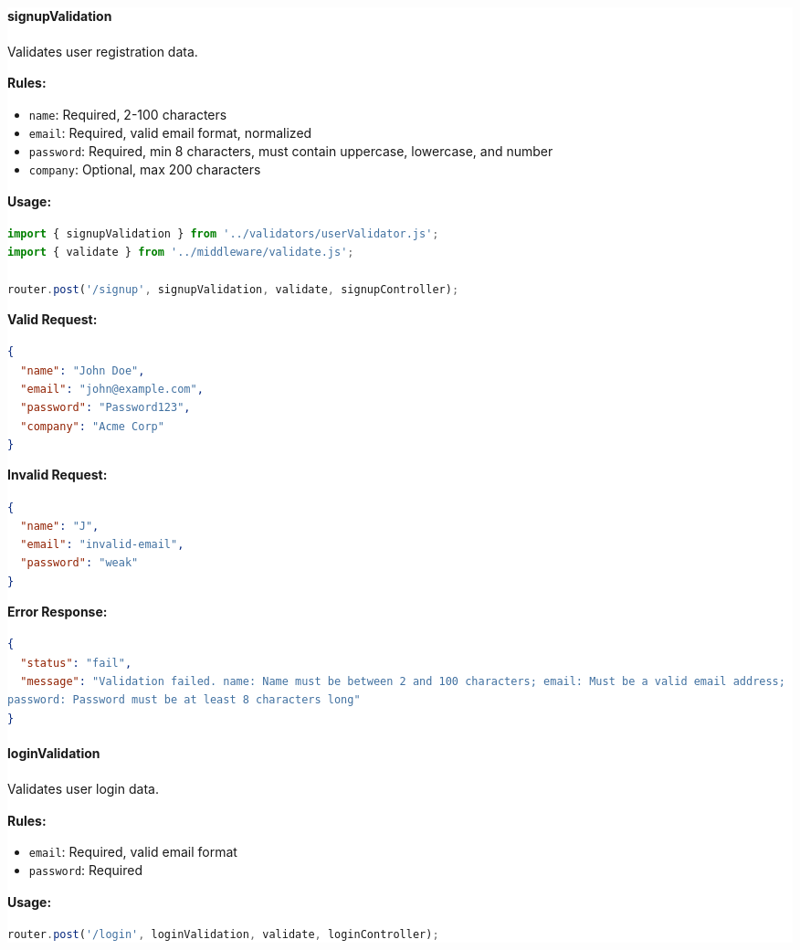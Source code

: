 #### signupValidation
Validates user registration data.

**Rules:**
- `name`: Required, 2-100 characters
- `email`: Required, valid email format, normalized
- `password`: Required, min 8 characters, must contain uppercase, lowercase, and number
- `company`: Optional, max 200 characters

**Usage:**
```javascript
import { signupValidation } from '../validators/userValidator.js';
import { validate } from '../middleware/validate.js';

router.post('/signup', signupValidation, validate, signupController);
```

**Valid Request:**
```json
{
  "name": "John Doe",
  "email": "john@example.com",
  "password": "Password123",
  "company": "Acme Corp"
}
```

**Invalid Request:**
```json
{
  "name": "J",
  "email": "invalid-email",
  "password": "weak"
}
```

**Error Response:**
```json
{
  "status": "fail",
  "message": "Validation failed. name: Name must be between 2 and 100 characters; email: Must be a valid email address; password: Password must be at least 8 characters long"
}
```

#### loginValidation
Validates user login data.

**Rules:**
- `email`: Required, valid email format
- `password`: Required

**Usage:**
```javascript
router.post('/login', loginValidation, validate, loginController);
```
